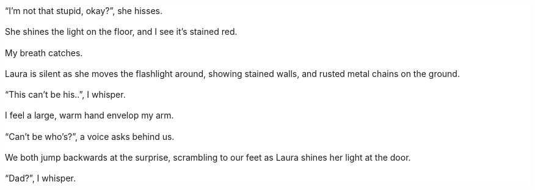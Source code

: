 “I’m not that stupid, okay?”, she hisses.

She shines the light on the floor, and I see it’s stained red.

My breath catches.

Laura is silent as she moves the flashlight around, showing stained walls, and rusted metal chains on the ground.

“This can’t be his..”, I whisper.

I feel a large, warm hand envelop my arm.

“Can’t be who’s?”, a voice asks behind us.

We both jump backwards at the surprise, scrambling to our feet as Laura shines her light at the door.

“Dad?”, I whisper.
